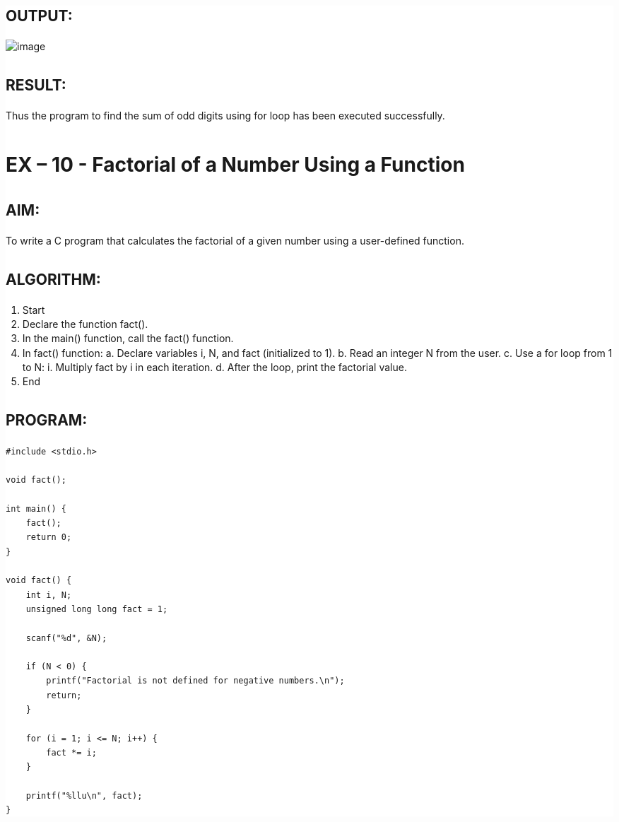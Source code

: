 
## OUTPUT:



![image](https://github.com/user-attachments/assets/e44b9cf6-8e1e-48f3-b098-a385a4c620dc)


## RESULT:

Thus the program to find the sum of odd digits using for loop has been executed successfully.




# EX – 10 - Factorial of a Number Using a Function
## AIM:
To write a C program that calculates the factorial of a given number using a user-defined function.
## ALGORITHM:
1.	Start
2.	Declare the function fact().
3.	In the main() function, call the fact() function.
4.	In fact() function:
a.	Declare variables i, N, and fact (initialized to 1).
b.	Read an integer N from the user.
c.	Use a for loop from 1 to N:
i.	Multiply fact by i in each iteration.
d.	After the loop, print the factorial value.
5.	End

## PROGRAM:
```
#include <stdio.h>

void fact();

int main() {
    fact();
    return 0;
}

void fact() {
    int i, N;
    unsigned long long fact = 1;

    scanf("%d", &N);

    if (N < 0) {
        printf("Factorial is not defined for negative numbers.\n");
        return;
    }

    for (i = 1; i <= N; i++) {
        fact *= i;
    }

    printf("%llu\n", fact);
}
```
